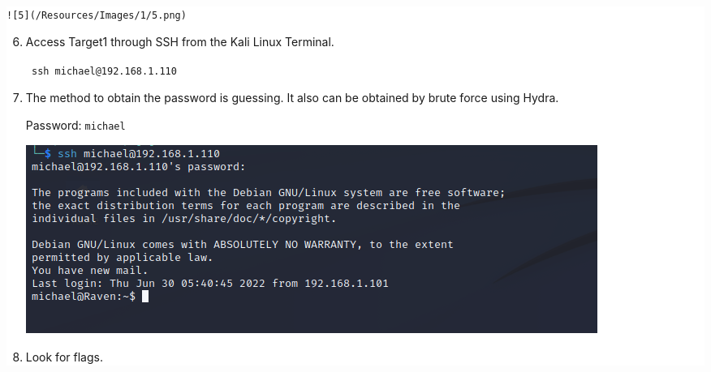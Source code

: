     ![5](/Resources/Images/1/5.png)

6. Access Target1 through SSH from the Kali Linux Terminal.

        ssh michael@192.168.1.110

7. The method to obtain the password is guessing. It also can be obtained by brute force using Hydra.

    Password: `michael`

    ![6](/Resources/Images/1/6.png)

8. Look for flags.
